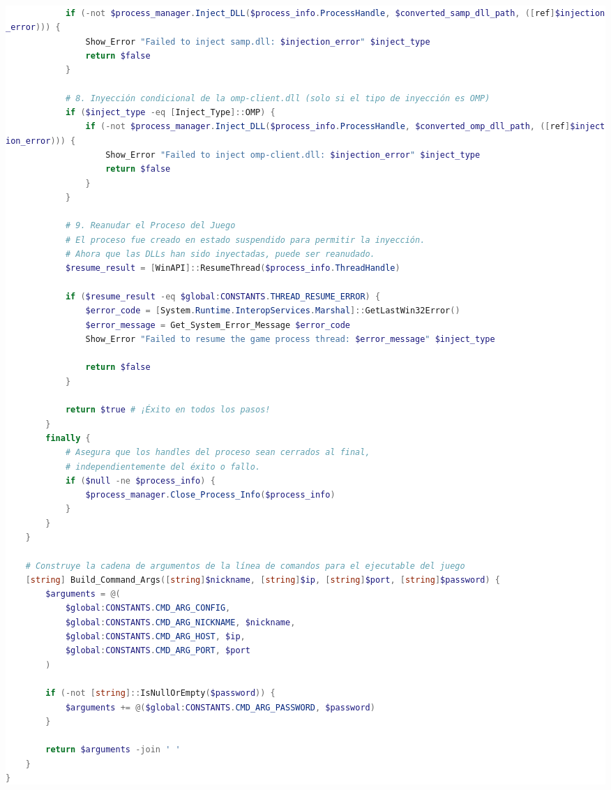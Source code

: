 ```powershell
            if (-not $process_manager.Inject_DLL($process_info.ProcessHandle, $converted_samp_dll_path, ([ref]$injection_error))) {
                Show_Error "Failed to inject samp.dll: $injection_error" $inject_type
                return $false
            }
            
            # 8. Inyección condicional de la omp-client.dll (solo si el tipo de inyección es OMP)
            if ($inject_type -eq [Inject_Type]::OMP) {
                if (-not $process_manager.Inject_DLL($process_info.ProcessHandle, $converted_omp_dll_path, ([ref]$injection_error))) {
                    Show_Error "Failed to inject omp-client.dll: $injection_error" $inject_type
                    return $false
                }
            }
            
            # 9. Reanudar el Proceso del Juego
            # El proceso fue creado en estado suspendido para permitir la inyección.
            # Ahora que las DLLs han sido inyectadas, puede ser reanudado.
            $resume_result = [WinAPI]::ResumeThread($process_info.ThreadHandle)

            if ($resume_result -eq $global:CONSTANTS.THREAD_RESUME_ERROR) {
                $error_code = [System.Runtime.InteropServices.Marshal]::GetLastWin32Error()
                $error_message = Get_System_Error_Message $error_code
                Show_Error "Failed to resume the game process thread: $error_message" $inject_type

                return $false
            }
            
            return $true # ¡Éxito en todos los pasos!
        }
        finally {
            # Asegura que los handles del proceso sean cerrados al final,
            # independientemente del éxito o fallo.
            if ($null -ne $process_info) {
                $process_manager.Close_Process_Info($process_info)
            }
        }
    }
    
    # Construye la cadena de argumentos de la línea de comandos para el ejecutable del juego
    [string] Build_Command_Args([string]$nickname, [string]$ip, [string]$port, [string]$password) {
        $arguments = @(
            $global:CONSTANTS.CMD_ARG_CONFIG,
            $global:CONSTANTS.CMD_ARG_NICKNAME, $nickname,
            $global:CONSTANTS.CMD_ARG_HOST, $ip, 
            $global:CONSTANTS.CMD_ARG_PORT, $port
        )
        
        if (-not [string]::IsNullOrEmpty($password)) {
            $arguments += @($global:CONSTANTS.CMD_ARG_PASSWORD, $password)
        }

        return $arguments -join ' '
    }
}
```
